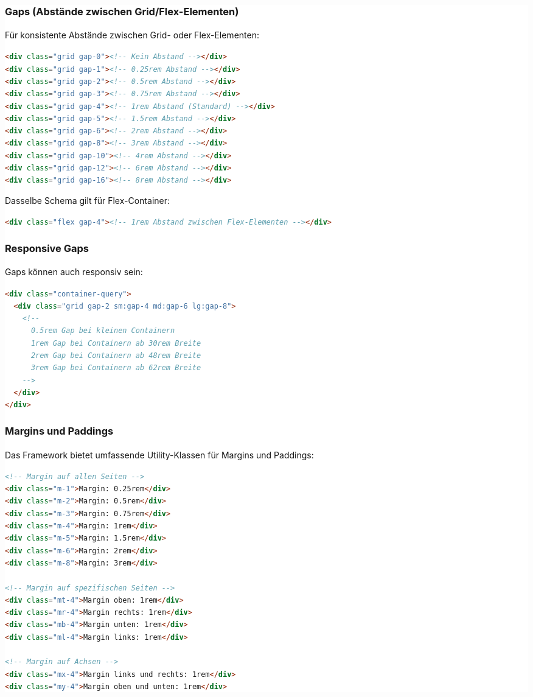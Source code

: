 ### Gaps (Abstände zwischen Grid/Flex-Elementen)

Für konsistente Abstände zwischen Grid- oder Flex-Elementen:

```html
<div class="grid gap-0"><!-- Kein Abstand --></div>
<div class="grid gap-1"><!-- 0.25rem Abstand --></div>
<div class="grid gap-2"><!-- 0.5rem Abstand --></div>
<div class="grid gap-3"><!-- 0.75rem Abstand --></div>
<div class="grid gap-4"><!-- 1rem Abstand (Standard) --></div>
<div class="grid gap-5"><!-- 1.5rem Abstand --></div>
<div class="grid gap-6"><!-- 2rem Abstand --></div>
<div class="grid gap-8"><!-- 3rem Abstand --></div>
<div class="grid gap-10"><!-- 4rem Abstand --></div>
<div class="grid gap-12"><!-- 6rem Abstand --></div>
<div class="grid gap-16"><!-- 8rem Abstand --></div>
```

Dasselbe Schema gilt für Flex-Container:

```html
<div class="flex gap-4"><!-- 1rem Abstand zwischen Flex-Elementen --></div>
```

### Responsive Gaps

Gaps können auch responsiv sein:

```html
<div class="container-query">
  <div class="grid gap-2 sm:gap-4 md:gap-6 lg:gap-8">
    <!-- 
      0.5rem Gap bei kleinen Containern
      1rem Gap bei Containern ab 30rem Breite
      2rem Gap bei Containern ab 48rem Breite
      3rem Gap bei Containern ab 62rem Breite
    -->
  </div>
</div>
```

### Margins und Paddings

Das Framework bietet umfassende Utility-Klassen für Margins und Paddings:

```html
<!-- Margin auf allen Seiten -->
<div class="m-1">Margin: 0.25rem</div>
<div class="m-2">Margin: 0.5rem</div>
<div class="m-3">Margin: 0.75rem</div>
<div class="m-4">Margin: 1rem</div>
<div class="m-5">Margin: 1.5rem</div>
<div class="m-6">Margin: 2rem</div>
<div class="m-8">Margin: 3rem</div>

<!-- Margin auf spezifischen Seiten -->
<div class="mt-4">Margin oben: 1rem</div>
<div class="mr-4">Margin rechts: 1rem</div>
<div class="mb-4">Margin unten: 1rem</div>
<div class="ml-4">Margin links: 1rem</div>

<!-- Margin auf Achsen -->
<div class="mx-4">Margin links und rechts: 1rem</div>
<div class="my-4">Margin oben und unten: 1rem</div>
```
